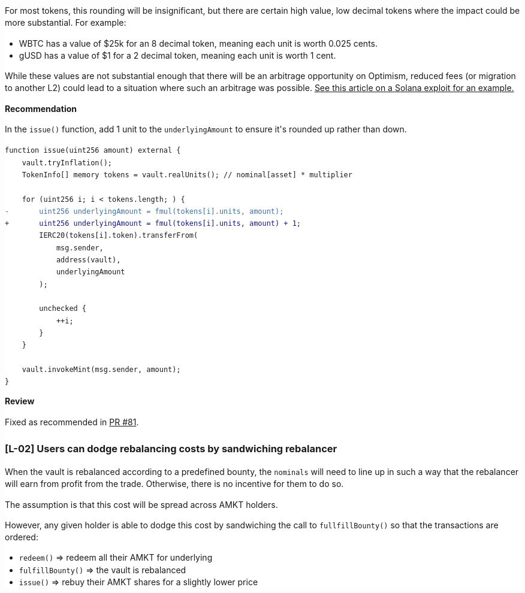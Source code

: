 For most tokens, this rounding will be insignificant, but there are certain high value, low decimal tokens where the impact could be more substantial. For example:
- WBTC has a value of $25k for an 8 decimal token, meaning each unit is worth 0.025 cents.
- gUSD has a value of $1 for a 2 decimal token, meaning each unit is worth 1 cent.

While these values are not substantial enough that there will be an arbitrage opportunity on Optimism, reduced fees (or migration to another L2) could lead to a situation where such an arbitrage was possible. [See this article on a Solana exploit for an example.](https://osec.io/blog/2022-04-26-spl-swap-rounding/)

**Recommendation**

In the `issue()` function, add 1 unit to the `underlyingAmount` to ensure it's rounded up rather than down.

```diff
function issue(uint256 amount) external {
    vault.tryInflation();
    TokenInfo[] memory tokens = vault.realUnits(); // nominal[asset] * multiplier

    for (uint256 i; i < tokens.length; ) {
-       uint256 underlyingAmount = fmul(tokens[i].units, amount);
+       uint256 underlyingAmount = fmul(tokens[i].units, amount) + 1;
        IERC20(tokens[i].token).transferFrom(
            msg.sender,
            address(vault),
            underlyingAmount
        );

        unchecked {
            ++i;
        }
    }

    vault.invokeMint(msg.sender, amount);
}
```

**Review**

Fixed as recommended in [PR #81](https://github.com/Alongside-Finance/index-system-v2/pull/81).

### [L-02] Users can dodge rebalancing costs by sandwiching rebalancer

When the vault is rebalanced according to a predefined bounty, the `nominals` will need to line up in such a way that the rebalancer will earn from profit from the trade. Otherwise, there is no incentive for them to do so.

The assumption is that this cost will be spread across AMKT holders.

However, any given holder is able to dodge this cost by sandwiching the call to `fullfillBounty()` so that the transactions are ordered:
- `redeem()` => redeem all their AMKT for underlying
- `fulfillBounty()` => the vault is rebalanced
- `issue()` => rebuy their AMKT shares for a slightly lower price
